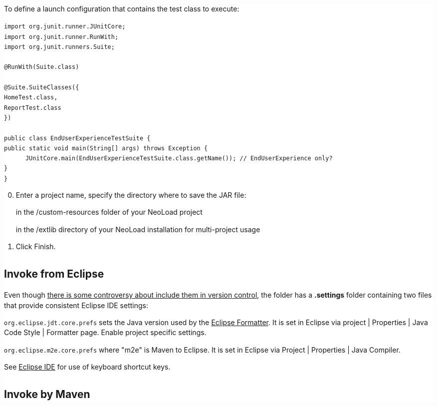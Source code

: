 To define a launch configuration that contains the test class to execute:

   ```
import org.junit.runner.JUnitCore;
import org.junit.runner.RunWith;
import org.junit.runners.Suite;
    
@RunWith(Suite.class)
    
@Suite.SuiteClasses({
   HomeTest.class,
   ReportTest.class
})
    
public class EndUserExperienceTestSuite {
  public static void main(String[] args) throws Exception {
         JUnitCore.main(EndUserExperienceTestSuite.class.getName()); // EndUserExperience only?
  }
}
   ```


0. Enter a project name, specify the directory where to save the JAR file:

    in the /custom-resources folder of your NeoLoad project

    in the /extlib directory of your NeoLoad installation for multi-project usage

0. Click Finish.


<a name="InvokeFromEclipse"></a>

## Invoke from Eclipse

   Even though <a target="_blank" href="https://stackoverflow.com/questions/15927484/is-settings-org-eclipse-jdt-core-prefs-part-of-the-project">
   there is some controversy about include them in version control</a>,
   the folder has a <strong>.settings</strong> folder containing two files
   that provide consistent Eclipse IDE settings:

   `org.eclipse.jdt.core.prefs` sets the Java version used by the <a target="_blank" href="https://help.eclipse.org/neon/index.jsp?topic=%2Forg.eclipse.jdt.doc.user%2Ftasks%2Ftasks-232.htm">Eclipse Formatter</a>.
   It is set in Eclipse via project | Properties | Java Code Style | Formatter page. Enable project specific settings.
   
   `org.eclipse.m2e.core.prefs` where "m2e" is Maven to Eclipse.
   It is set in Eclipse via Project | Properties | Java Compiler.

   See [Eclipse IDE](/eclipse-ide/) for use of keyboard shortcut keys.


<a name="InvokeByMaven"></a>

## Invoke by Maven
